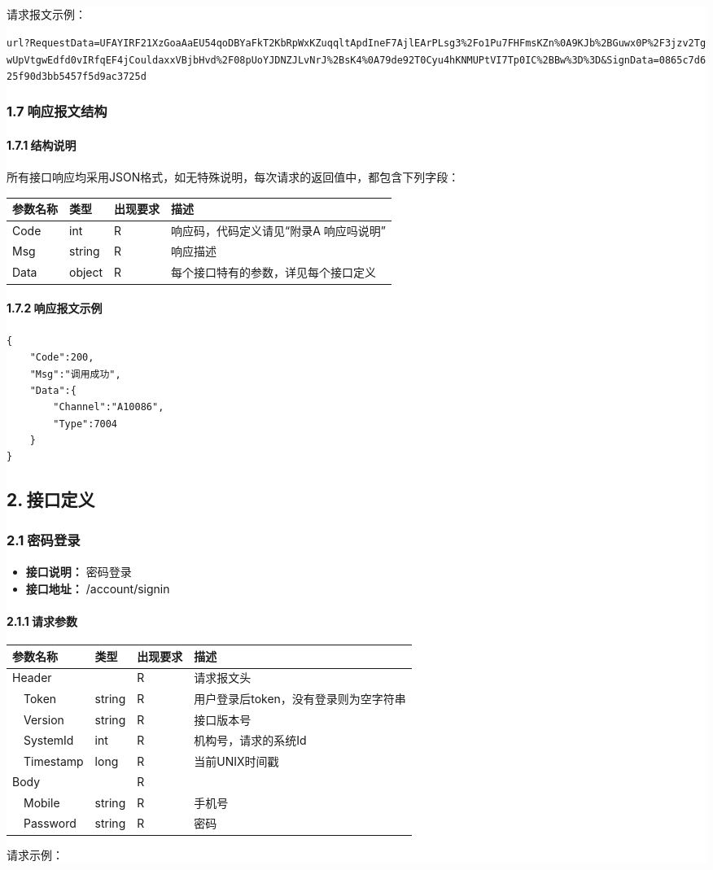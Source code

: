 请求报文示例：

```
url?RequestData=UFAYIRF21XzGoaAaEU54qoDBYaFkT2KbRpWxKZuqqltApdIneF7AjlEArPLsg3%2Fo1Pu7FHFmsKZn%0A9KJb%2BGuwx0P%2F3jzv2TgwUpVtgwEdfd0vIRfqEF4jCouldaxxVBjbHvd%2F08pUoYJDNZJLvNrJ%2BsK4%0A79de92T0Cyu4hKNMUPtVI7Tp0IC%2BBw%3D%3D&SignData=0865c7d625f90d3bb5457f5d9ac3725d
```

### 1.7 响应报文结构
#### 1.7.1 结构说明
所有接口响应均采用JSON格式，如无特殊说明，每次请求的返回值中，都包含下列字段：

参数名称						|类型		|出现要求	|描述  
:----						|:---		|:------	|:---	
Code						|int		|R			|响应码，代码定义请见“附录A 响应吗说明”
Msg							|string		|R			|响应描述
Data						|object		|R			|每个接口特有的参数，详见每个接口定义


#### 1.7.2 响应报文示例

```
{
    "Code":200,
    "Msg":"调用成功",
    "Data":{
        "Channel":"A10086",
        "Type":7004
    }
}
```


## 2. 接口定义

### 2.1 密码登录
- **接口说明：** 密码登录
- **接口地址：** /account/signin

#### 2.1.1 请求参数
  
参数名称						|类型		|出现要求	|描述  
:----						|:---		|:------	|:---	
Header						|&nbsp;		|R			|请求报文头
&emsp;Token					|string		|R			|用户登录后token，没有登录则为空字符串
&emsp;Version				|string		|R			|接口版本号
&emsp;SystemId				|int		|R			|机构号，请求的系统Id
&emsp;Timestamp				|long		|R			|当前UNIX时间戳
Body						|&nbsp;		|R			|&nbsp;
&emsp;Mobile				|string		|R			|手机号
&emsp;Password				|string		|R			|密码


请求示例：
